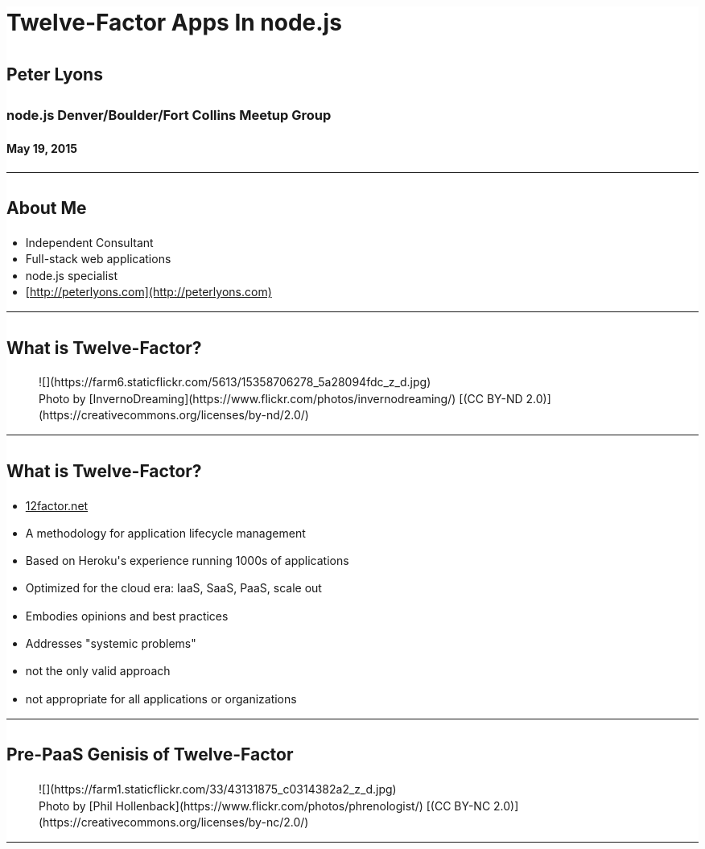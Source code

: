 # Twelve-Factor Apps In node.js

## Peter Lyons

### node.js Denver/Boulder/Fort Collins Meetup Group

#### May 19, 2015

---

## About Me

- Independent Consultant
- Full-stack web applications
- node.js specialist
- [http://peterlyons.com](http://peterlyons.com)

---

## What is Twelve-Factor?

<figure>![](https://farm6.staticflickr.com/5613/15358706278_5a28094fdc_z_d.jpg)

<figcaption>Photo by [InvernoDreaming](https://www.flickr.com/photos/invernodreaming/) [(CC BY-ND 2.0)](https://creativecommons.org/licenses/by-nd/2.0/)</figcaption>
</figure>

---

## What is Twelve-Factor?

- [12factor.net](http://12factor.net)
- A methodology for application lifecycle management
- Based on Heroku's experience running 1000s of applications
- Optimized for the cloud era: IaaS, SaaS, PaaS, scale out
- Embodies opinions and best practices
- Addresses "systemic problems"

- not the only valid approach
- not appropriate for all applications or organizations

---

## Pre-PaaS Genisis of Twelve-Factor

<figure>![](https://farm1.staticflickr.com/33/43131875_c0314382a2_z_d.jpg)

<figcaption>Photo by [Phil Hollenback](https://www.flickr.com/photos/phrenologist/) [(CC BY-NC 2.0)](https://creativecommons.org/licenses/by-nc/2.0/)</figcaption>
</figure>

---